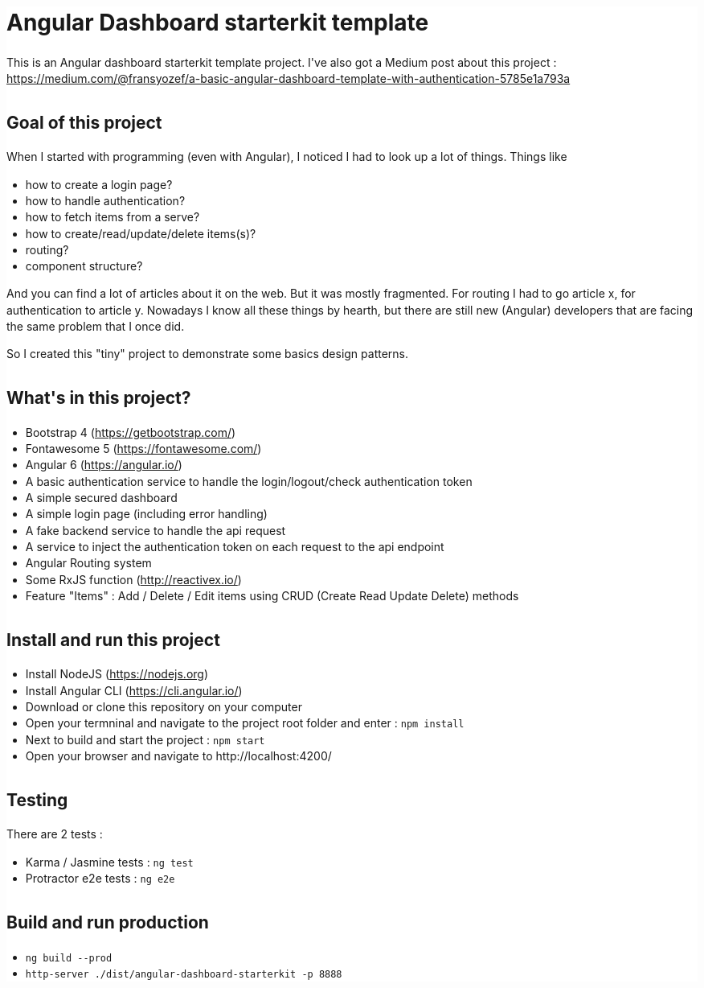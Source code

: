 # Angular Dashboard starterkit template
This is an Angular dashboard starterkit template project.
I've also got a Medium post about this project :
https://medium.com/@fransyozef/a-basic-angular-dashboard-template-with-authentication-5785e1a793a

## Goal of this project
When I started with programming (even with Angular), I noticed I had to look up a lot of things. Things like
- how to create a login page?
- how to handle authentication?
- how to fetch items from a serve?
- how to create/read/update/delete items(s)?
- routing?
- component structure?

And you can find a lot of articles about it on the web. But it was mostly fragmented. For routing I had to go article x, for authentication to article y. Nowadays I know all these things by hearth, but there are still new (Angular) developers that are facing the same problem that I once did. 

So I created this "tiny" project to demonstrate some basics design patterns.

## What's in this project?
- Bootstrap 4 (https://getbootstrap.com/)
- Fontawesome 5 (https://fontawesome.com/)
- Angular 6 (https://angular.io/)
- A basic authentication service to handle the login/logout/check authentication token
- A simple secured dashboard
- A simple login page (including error handling)
- A fake backend service to handle the api request
- A service to inject the authentication token on each request to the api endpoint
- Angular Routing system
- Some RxJS function (http://reactivex.io/) 
- Feature "Items"   : Add / Delete / Edit items using CRUD (Create Read Update Delete) methods

## Install and run this project
- Install NodeJS (https://nodejs.org)
- Install Angular CLI (https://cli.angular.io/)
- Download or clone this repository on your computer
- Open your termninal and navigate to the project root folder and enter :  ``` npm install ```
- Next to build and start the project : ``` npm start ```
- Open your browser and navigate to http://localhost:4200/

## Testing
There are 2 tests :
- Karma / Jasmine tests : ``` ng test ```
- Protractor e2e tests : ``` ng e2e ```

## Build and run production
- ``` ng build --prod ``` 
- ``` http-server ./dist/angular-dashboard-starterkit -p 8888 ``` 
